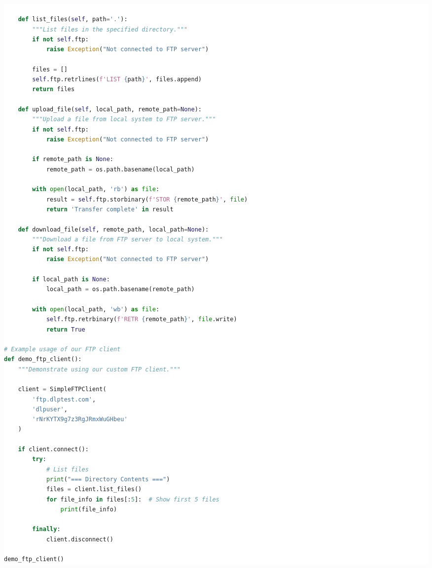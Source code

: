 ```python
  
    def list_files(self, path='.'):
        """List files in the specified directory."""
        if not self.ftp:
            raise Exception("Not connected to FTP server")
      
        files = []
        self.ftp.retrlines(f'LIST {path}', files.append)
        return files
  
    def upload_file(self, local_path, remote_path=None):
        """Upload a file from local system to FTP server."""
        if not self.ftp:
            raise Exception("Not connected to FTP server")
      
        if remote_path is None:
            remote_path = os.path.basename(local_path)
      
        with open(local_path, 'rb') as file:
            result = self.ftp.storbinary(f'STOR {remote_path}', file)
            return 'Transfer complete' in result
  
    def download_file(self, remote_path, local_path=None):
        """Download a file from FTP server to local system."""
        if not self.ftp:
            raise Exception("Not connected to FTP server")
      
        if local_path is None:
            local_path = os.path.basename(remote_path)
      
        with open(local_path, 'wb') as file:
            self.ftp.retrbinary(f'RETR {remote_path}', file.write)
            return True

# Example usage of our FTP client
def demo_ftp_client():
    """Demonstrate using our custom FTP client."""
  
    client = SimpleFTPClient(
        'ftp.dlptest.com',
        'dlpuser',
        'rNrKYTX9g7z3RgJRmxWuGHbeu'
    )
  
    if client.connect():
        try:
            # List files
            print("=== Directory Contents ===")
            files = client.list_files()
            for file_info in files[:5]:  # Show first 5 files
                print(file_info)
          
        finally:
            client.disconnect()

demo_ftp_client()
```
